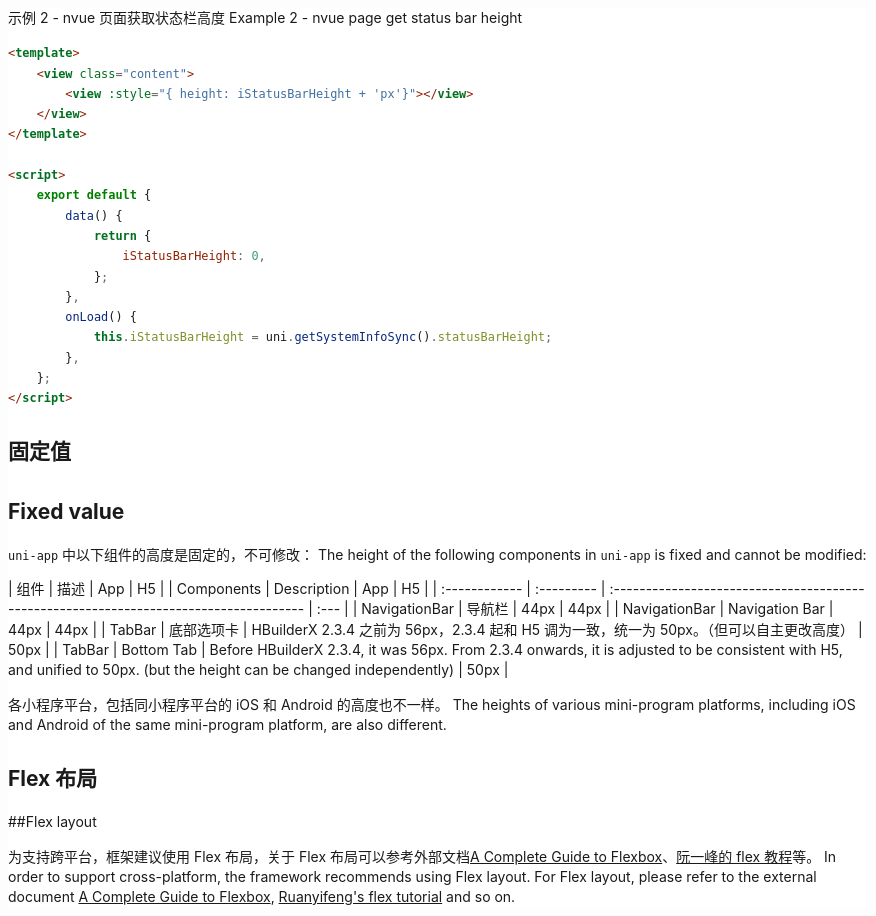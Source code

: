 示例 2 - nvue 页面获取状态栏高度
Example 2 - nvue page get status bar height

```html
<template>
	<view class="content">
		<view :style="{ height: iStatusBarHeight + 'px'}"></view>
	</view>
</template>

<script>
	export default {
		data() {
			return {
				iStatusBarHeight: 0,
			};
		},
		onLoad() {
			this.iStatusBarHeight = uni.getSystemInfoSync().statusBarHeight;
		},
	};
</script>
```

## 固定值
## Fixed value

`uni-app` 中以下组件的高度是固定的，不可修改：
The height of the following components in `uni-app` is fixed and cannot be modified:

| 组件          | 描述       | App                                                                                    | H5   |
| Components | Description | App | H5 |
| :------------ | :--------- | :------------------------------------------------------------------------------------- | :--- |
| NavigationBar | 导航栏     | 44px                                                                                   | 44px |
| NavigationBar | Navigation Bar | 44px | 44px |
| TabBar        | 底部选项卡 | HBuilderX 2.3.4 之前为 56px，2.3.4 起和 H5 调为一致，统一为 50px。（但可以自主更改高度） | 50px |
| TabBar | Bottom Tab | Before HBuilderX 2.3.4, it was 56px. From 2.3.4 onwards, it is adjusted to be consistent with H5, and unified to 50px. (but the height can be changed independently) | 50px |

各小程序平台，包括同小程序平台的 iOS 和 Android 的高度也不一样。
The heights of various mini-program platforms, including iOS and Android of the same mini-program platform, are also different.

## Flex 布局
##Flex layout

为支持跨平台，框架建议使用 Flex 布局，关于 Flex 布局可以参考外部文档[A Complete Guide to Flexbox](https://css-tricks.com/snippets/css/a-guide-to-flexbox/)、[阮一峰的 flex 教程](http://www.ruanyifeng.com/blog/2015/07/flex-grammar.html)等。
In order to support cross-platform, the framework recommends using Flex layout. For Flex layout, please refer to the external document [A Complete Guide to Flexbox](https://css-tricks.com/snippets/css/a-guide-to-flexbox/), [Ruanyifeng's flex tutorial](http://www.ruanyifeng.com/blog/2015/07/flex-grammar.html) and so on.
